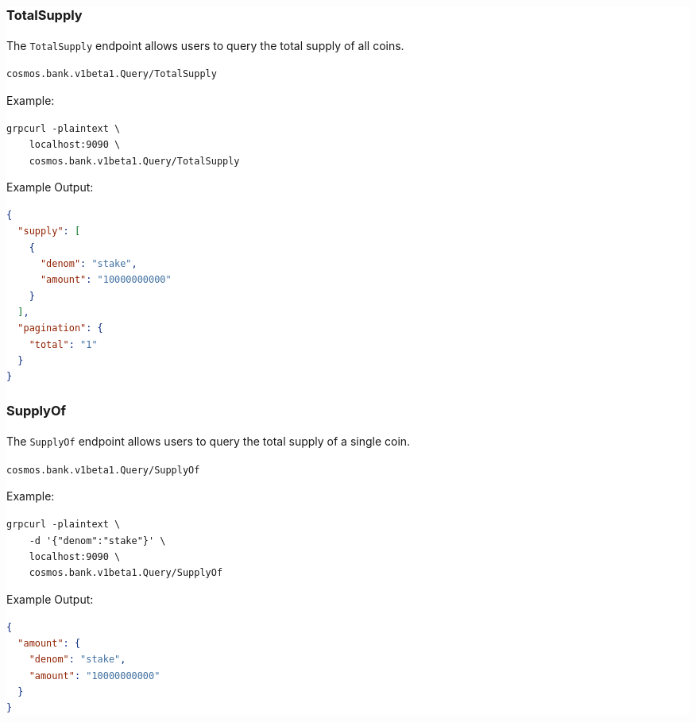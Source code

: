 ### TotalSupply

The `TotalSupply` endpoint allows users to query the total supply of all coins.

```shell
cosmos.bank.v1beta1.Query/TotalSupply
```

Example:

```shell
grpcurl -plaintext \
    localhost:9090 \
    cosmos.bank.v1beta1.Query/TotalSupply
```

Example Output:

```json
{
  "supply": [
    {
      "denom": "stake",
      "amount": "10000000000"
    }
  ],
  "pagination": {
    "total": "1"
  }
}
```

### SupplyOf

The `SupplyOf` endpoint allows users to query the total supply of a single coin.

```shell
cosmos.bank.v1beta1.Query/SupplyOf
```

Example:

```shell
grpcurl -plaintext \
    -d '{"denom":"stake"}' \
    localhost:9090 \
    cosmos.bank.v1beta1.Query/SupplyOf
```

Example Output:

```json
{
  "amount": {
    "denom": "stake",
    "amount": "10000000000"
  }
}
```
